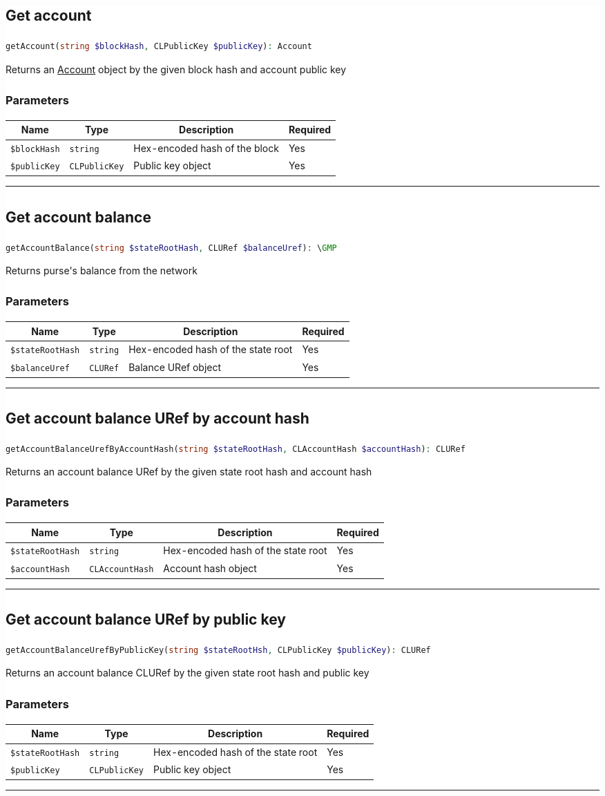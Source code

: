 ## Get account
```php
getAccount(string $blockHash, CLPublicKey $publicKey): Account
```
Returns an [Account](../Entity/Account.md) object by the given block hash and account public key
### Parameters
| Name | Type | Description | Required |
|---|---|---|---|
| `$blockHash` | `string` | Hex-encoded hash of the block | Yes |
| `$publicKey` | `CLPublicKey` | Public key object | Yes |

---
## Get account balance
```php
getAccountBalance(string $stateRootHash, CLURef $balanceUref): \GMP
```
Returns purse's balance from the network
### Parameters
| Name | Type | Description | Required |
|---|---|---|---|
| `$stateRootHash` | `string` | Hex-encoded hash of the state root | Yes |
| `$balanceUref` | `CLURef` | Balance URef object | Yes |

---
## Get account balance URef by account hash
```php
getAccountBalanceUrefByAccountHash(string $stateRootHash, CLAccountHash $accountHash): CLURef
```
Returns an account balance URef by the given state root hash and account hash
### Parameters
| Name | Type | Description | Required |
|---|---|---|---|
| `$stateRootHash` | `string` | Hex-encoded hash of the state root | Yes |
| `$accountHash` | `CLAccountHash` | Account hash object | Yes |

---
## Get account balance URef by public key
```php
getAccountBalanceUrefByPublicKey(string $stateRootHsh, CLPublicKey $publicKey): CLURef
```
Returns an account balance CLURef by the given state root hash and public key
### Parameters
| Name | Type | Description | Required |
|---|---|---|---|
| `$stateRootHash` | `string` | Hex-encoded hash of the state root | Yes |
| `$publicKey` | `CLPublicKey` | Public key object | Yes |

---